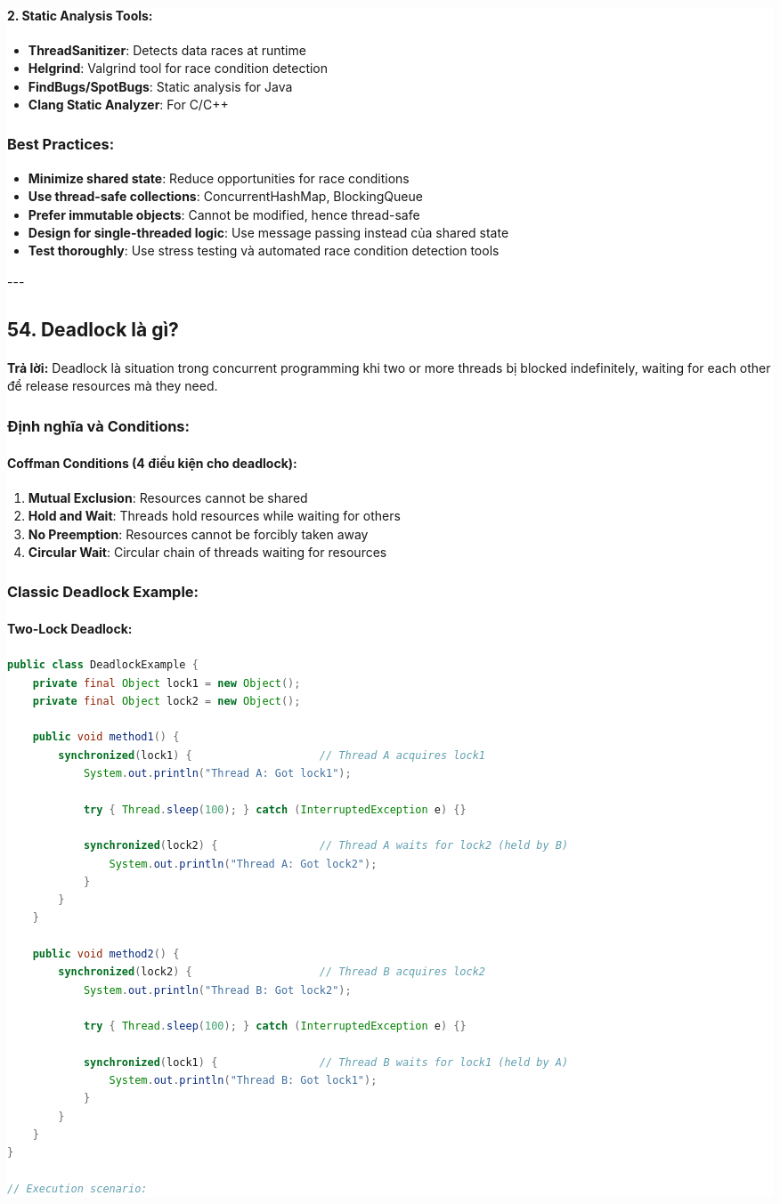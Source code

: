 #### 2. Static Analysis Tools:
- **ThreadSanitizer**: Detects data races at runtime
- **Helgrind**: Valgrind tool for race condition detection
- **FindBugs/SpotBugs**: Static analysis for Java
- **Clang Static Analyzer**: For C/C++

### Best Practices:
- **Minimize shared state**: Reduce opportunities for race conditions
- **Use thread-safe collections**: ConcurrentHashMap, BlockingQueue
- **Prefer immutable objects**: Cannot be modified, hence thread-safe
- **Design for single-threaded logic**: Use message passing instead của shared state
- **Test thoroughly**: Use stress testing và automated race condition detection tools

\---

## 54. Deadlock là gì?

**Trả lời:** Deadlock là situation trong concurrent programming khi two or more threads bị blocked indefinitely, waiting for each other để release resources mà they need.

### Định nghĩa và Conditions:

#### Coffman Conditions (4 điều kiện cho deadlock):

1. **Mutual Exclusion**: Resources cannot be shared
2. **Hold and Wait**: Threads hold resources while waiting for others  
3. **No Preemption**: Resources cannot be forcibly taken away
4. **Circular Wait**: Circular chain of threads waiting for resources

### Classic Deadlock Example:

#### Two-Lock Deadlock:
```java
public class DeadlockExample {
    private final Object lock1 = new Object();
    private final Object lock2 = new Object();
    
    public void method1() {
        synchronized(lock1) {                    // Thread A acquires lock1
            System.out.println("Thread A: Got lock1");
            
            try { Thread.sleep(100); } catch (InterruptedException e) {}
            
            synchronized(lock2) {                // Thread A waits for lock2 (held by B)
                System.out.println("Thread A: Got lock2");
            }
        }
    }
    
    public void method2() {
        synchronized(lock2) {                    // Thread B acquires lock2
            System.out.println("Thread B: Got lock2");
            
            try { Thread.sleep(100); } catch (InterruptedException e) {}
            
            synchronized(lock1) {                // Thread B waits for lock1 (held by A)
                System.out.println("Thread B: Got lock1");
            }
        }
    }
}

// Execution scenario:
```